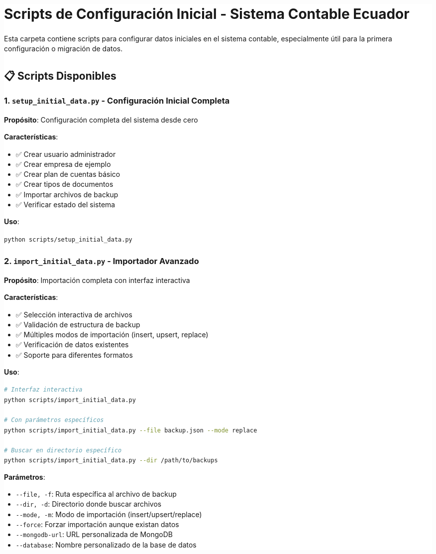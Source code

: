 # Scripts de Configuración Inicial - Sistema Contable Ecuador

Esta carpeta contiene scripts para configurar datos iniciales en el sistema contable, especialmente útil para la primera configuración o migración de datos.

## 📋 Scripts Disponibles

### 1. `setup_initial_data.py` - Configuración Inicial Completa
**Propósito**: Configuración completa del sistema desde cero

**Características**:
- ✅ Crear usuario administrador
- ✅ Crear empresa de ejemplo
- ✅ Crear plan de cuentas básico
- ✅ Crear tipos de documentos
- ✅ Importar archivos de backup
- ✅ Verificar estado del sistema

**Uso**:
```bash
python scripts/setup_initial_data.py
```

### 2. `import_initial_data.py` - Importador Avanzado
**Propósito**: Importación completa con interfaz interactiva

**Características**:
- ✅ Selección interactiva de archivos
- ✅ Validación de estructura de backup
- ✅ Múltiples modos de importación (insert, upsert, replace)
- ✅ Verificación de datos existentes
- ✅ Soporte para diferentes formatos

**Uso**:
```bash
# Interfaz interactiva
python scripts/import_initial_data.py

# Con parámetros específicos
python scripts/import_initial_data.py --file backup.json --mode replace

# Buscar en directorio específico
python scripts/import_initial_data.py --dir /path/to/backups
```

**Parámetros**:
- `--file, -f`: Ruta específica al archivo de backup
- `--dir, -d`: Directorio donde buscar archivos
- `--mode, -m`: Modo de importación (insert/upsert/replace)
- `--force`: Forzar importación aunque existan datos
- `--mongodb-url`: URL personalizada de MongoDB
- `--database`: Nombre personalizado de la base de datos
